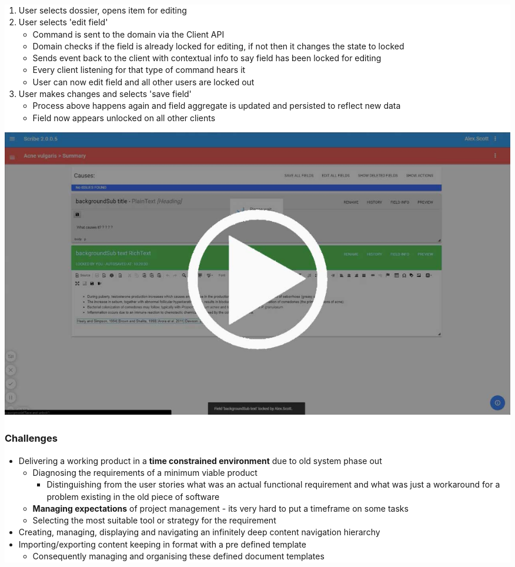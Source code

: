  1. User selects dossier, opens item for editing 
 2. User selects 'edit field'
	- Command is sent to the domain via the Client API
	- Domain checks if the field is already locked for editing, if not then it changes the state to locked
	- Sends event back to the client with contextual info to say field has been locked for editing
	- Every client listening for that type of command hears it
	- User can now edit field and all other users are locked out
 3. User makes changes and selects 'save field'
	- Process above happens again and field aggregate is updated and persisted to reflect new data
	- Field now appears unlocked on all other clients

<a href="/assets/images/scribe/openingTopicAndEditing.mp4" class="html5lightbox" title="Authoring content">
	<img src="/assets/images/scribe/playTopicVideo.jpg" class="diagram" />
</a>


### Challenges

 - Delivering a working product in a __time constrained environment__ due to old system phase out
	- Diagnosing the requirements of a minimum viable product
		- Distinguishing from the user stories what was an actual functional requirement and what was just a workaround for a problem existing in the old piece of software
    - __Managing expectations__ of project management - its very hard to put a timeframe on some tasks 
	- Selecting the most suitable tool or strategy for the requirement
 - Creating, managing, displaying and navigating an infinitely deep content navigation hierarchy
 - Importing/exporting content keeping in format with a pre defined template
	- Consequently managing and organising these defined document templates
